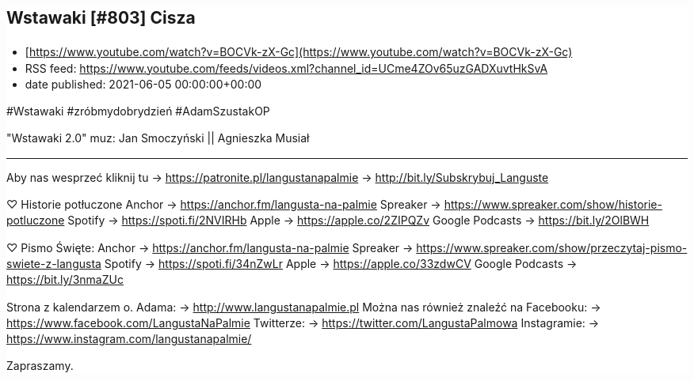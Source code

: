 ## Wstawaki [#803] Cisza
 - [https://www.youtube.com/watch?v=BOCVk-zX-Gc](https://www.youtube.com/watch?v=BOCVk-zX-Gc)
 - RSS feed: https://www.youtube.com/feeds/videos.xml?channel_id=UCme4ZOv65uzGADXuvtHkSvA
 - date published: 2021-06-05 00:00:00+00:00

#Wstawaki #zróbmydobrydzień #AdamSzustakOP

"Wstawaki 2.0" muz: Jan Smoczyński || Agnieszka Musiał
________________________________________
Aby nas wesprzeć kliknij tu 
→ https://patronite.pl/langustanapalmie
→ http://bit.ly/Subskrybuj_Languste

♡ Historie potłuczone
Anchor → https://anchor.fm/langusta-na-palmie
Spreaker → https://www.spreaker.com/show/historie-potluczone
Spotify → https://spoti.fi/2NVIRHb
Apple → https://apple.co/2ZIPQZv
Google Podcasts → https://bit.ly/2OlBWH

♡  Pismo Święte: 
Anchor → https://anchor.fm/langusta-na-palmie
Spreaker → https://www.spreaker.com/show/przeczytaj-pismo-swiete-z-langusta
Spotify →  https://spoti.fi/34nZwLr
Apple →  https://apple.co/33zdwCV
Google Podcasts → https://bit.ly/3nmaZUc

Strona z kalendarzem o. Adama: 
→ http://www.langustanapalmie.pl
Można nas również znaleźć na Facebooku: 
→ https://www.facebook.com/LangustaNaPalmie
Twitterze: 
→ https://twitter.com/LangustaPalmowa
Instagramie: 
→ https://www.instagram.com/langustanapalmie/

Zapraszamy.

